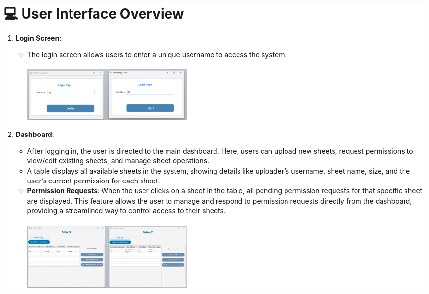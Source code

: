 # :computer: **User Interface Overview** <a name="user-interface-overview"/>
1. **Login Screen**:
   - The login screen allows users to enter a unique username to access the system. 
     \
     \
     <img src="assets/images/login_screen.png" width="40%" alt="designCustomization"/>

2. **Dashboard**:
   - After logging in, the user is directed to the main dashboard. Here, users can upload new sheets, request permissions to view/edit existing sheets, and manage sheet operations.
   - A table displays all available sheets in the system, showing details like uploader’s username, sheet name, size, and the user’s current permission for each sheet.
   - **Permission Requests**: When the user clicks on a sheet in the table, all pending permission requests for that specific sheet are displayed. This feature allows the user to manage and respond to permission requests directly from the dashboard, providing a streamlined way to control access to their sheets.
     \
     \
     <img src="assets/images/dashboard_screen.png" width="40%" alt="designCustomization"/>

